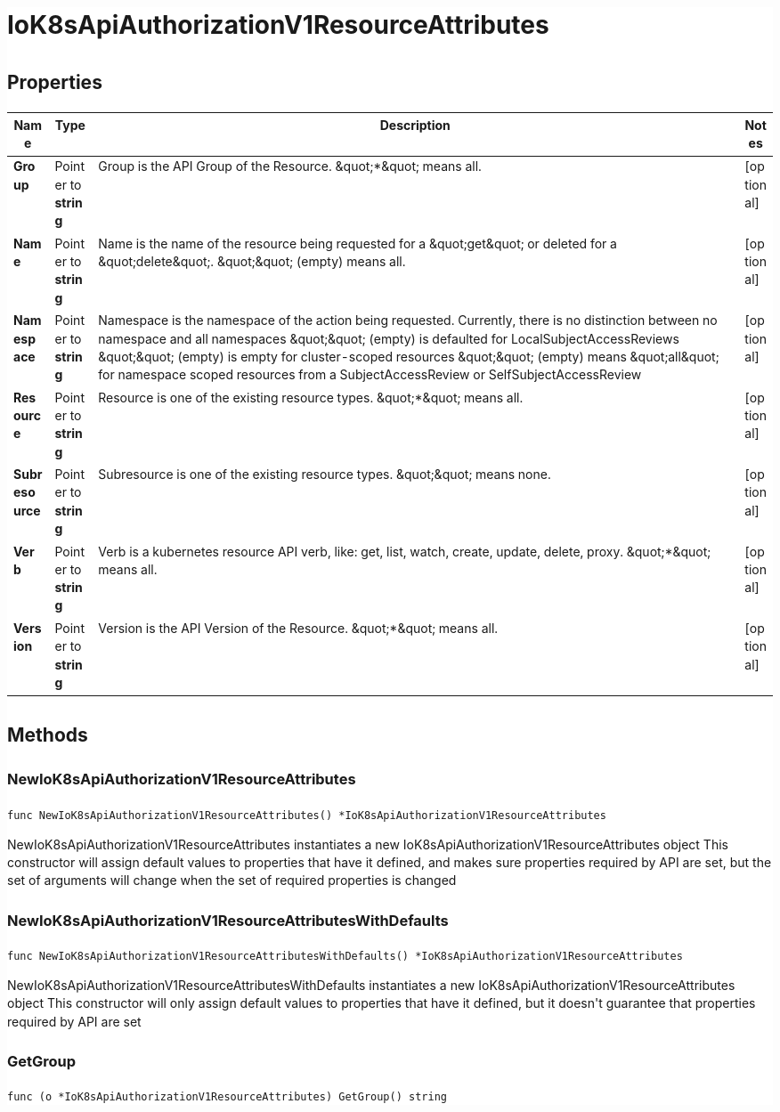 # IoK8sApiAuthorizationV1ResourceAttributes

## Properties

Name | Type | Description | Notes
------------ | ------------- | ------------- | -------------
**Group** | Pointer to **string** | Group is the API Group of the Resource.  \&quot;*\&quot; means all. | [optional] 
**Name** | Pointer to **string** | Name is the name of the resource being requested for a \&quot;get\&quot; or deleted for a \&quot;delete\&quot;. \&quot;\&quot; (empty) means all. | [optional] 
**Namespace** | Pointer to **string** | Namespace is the namespace of the action being requested.  Currently, there is no distinction between no namespace and all namespaces \&quot;\&quot; (empty) is defaulted for LocalSubjectAccessReviews \&quot;\&quot; (empty) is empty for cluster-scoped resources \&quot;\&quot; (empty) means \&quot;all\&quot; for namespace scoped resources from a SubjectAccessReview or SelfSubjectAccessReview | [optional] 
**Resource** | Pointer to **string** | Resource is one of the existing resource types.  \&quot;*\&quot; means all. | [optional] 
**Subresource** | Pointer to **string** | Subresource is one of the existing resource types.  \&quot;\&quot; means none. | [optional] 
**Verb** | Pointer to **string** | Verb is a kubernetes resource API verb, like: get, list, watch, create, update, delete, proxy.  \&quot;*\&quot; means all. | [optional] 
**Version** | Pointer to **string** | Version is the API Version of the Resource.  \&quot;*\&quot; means all. | [optional] 

## Methods

### NewIoK8sApiAuthorizationV1ResourceAttributes

`func NewIoK8sApiAuthorizationV1ResourceAttributes() *IoK8sApiAuthorizationV1ResourceAttributes`

NewIoK8sApiAuthorizationV1ResourceAttributes instantiates a new IoK8sApiAuthorizationV1ResourceAttributes object
This constructor will assign default values to properties that have it defined,
and makes sure properties required by API are set, but the set of arguments
will change when the set of required properties is changed

### NewIoK8sApiAuthorizationV1ResourceAttributesWithDefaults

`func NewIoK8sApiAuthorizationV1ResourceAttributesWithDefaults() *IoK8sApiAuthorizationV1ResourceAttributes`

NewIoK8sApiAuthorizationV1ResourceAttributesWithDefaults instantiates a new IoK8sApiAuthorizationV1ResourceAttributes object
This constructor will only assign default values to properties that have it defined,
but it doesn't guarantee that properties required by API are set

### GetGroup

`func (o *IoK8sApiAuthorizationV1ResourceAttributes) GetGroup() string`
